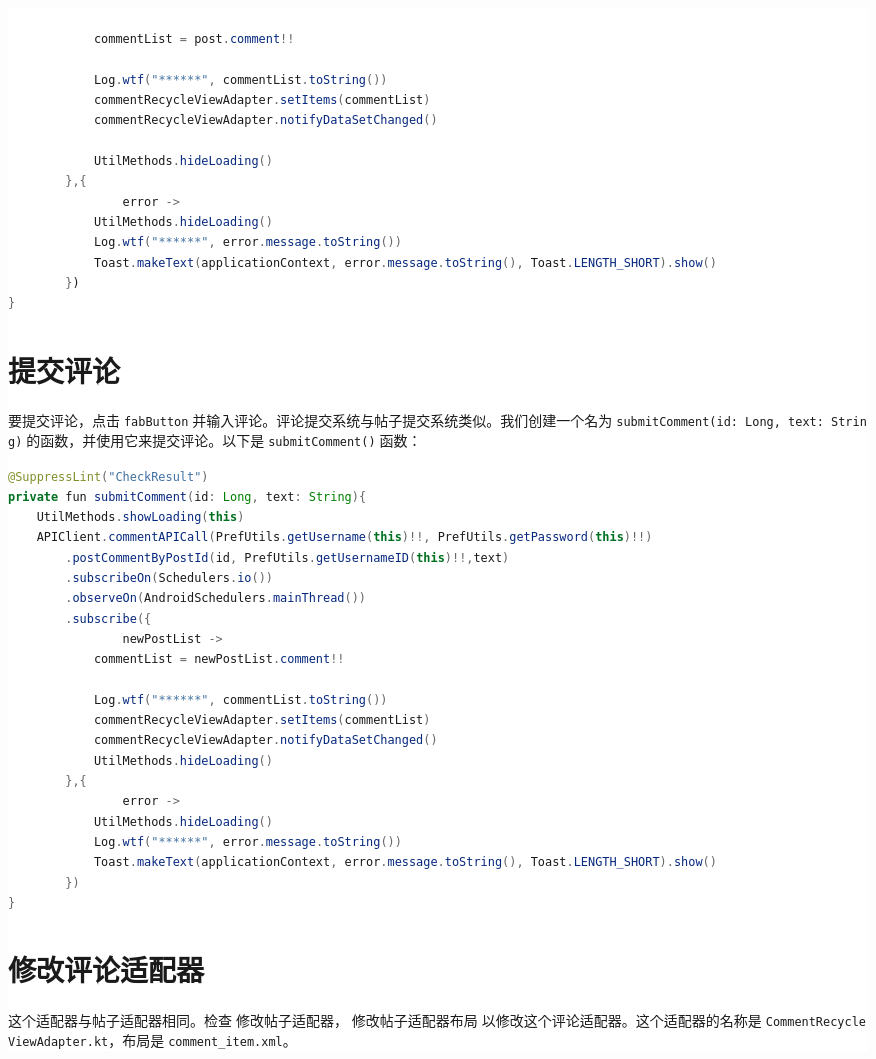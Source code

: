 ```java

            commentList = post.comment!!

            Log.wtf("******", commentList.toString())
            commentRecycleViewAdapter.setItems(commentList)
            commentRecycleViewAdapter.notifyDataSetChanged()

            UtilMethods.hideLoading()
        },{
                error ->
            UtilMethods.hideLoading()
            Log.wtf("******", error.message.toString())
            Toast.makeText(applicationContext, error.message.toString(), Toast.LENGTH_SHORT).show()
        })
}
```

# 提交评论

要提交评论，点击 `fabButton` 并输入评论。评论提交系统与帖子提交系统类似。我们创建一个名为 `submitComment(id: Long, text: String)` 的函数，并使用它来提交评论。以下是 `submitComment()` 函数：

```java
@SuppressLint("CheckResult")
private fun submitComment(id: Long, text: String){
    UtilMethods.showLoading(this)
    APIClient.commentAPICall(PrefUtils.getUsername(this)!!, PrefUtils.getPassword(this)!!)
        .postCommentByPostId(id, PrefUtils.getUsernameID(this)!!,text)
        .subscribeOn(Schedulers.io())
        .observeOn(AndroidSchedulers.mainThread())
        .subscribe({
                newPostList ->
            commentList = newPostList.comment!!

            Log.wtf("******", commentList.toString())
            commentRecycleViewAdapter.setItems(commentList)
            commentRecycleViewAdapter.notifyDataSetChanged()
            UtilMethods.hideLoading()
        },{
                error ->
            UtilMethods.hideLoading()
            Log.wtf("******", error.message.toString())
            Toast.makeText(applicationContext, error.message.toString(), Toast.LENGTH_SHORT).show()
        })
}
```

# 修改评论适配器

这个适配器与帖子适配器相同。检查 修改帖子适配器， 修改帖子适配器布局 以修改这个评论适配器。这个适配器的名称是 `CommentRecycleViewAdapter.kt`，布局是 `comment_item.xml`。
